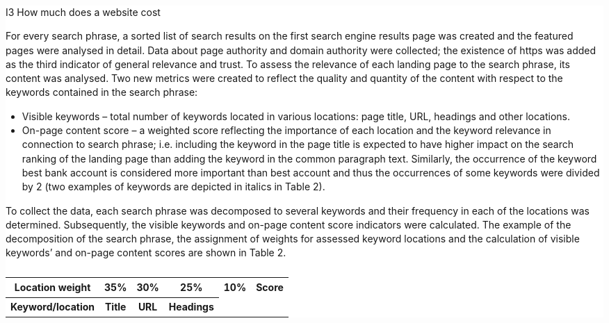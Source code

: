 <td>I3 How much does a website cost</td>

</tr>

</tbody>

</table>

For every search phrase, a sorted list of search results on the first search engine results page was created and the featured pages were analysed in detail. Data about page authority and domain authority were collected; the existence of https was added as the third indicator of general relevance and trust. To assess the relevance of each landing page to the search phrase, its content was analysed. Two new metrics were created to reflect the quality and quantity of the content with respect to the keywords contained in the search phrase:

*   Visible keywords – total number of keywords located in various locations: page title, URL, headings and other locations.
*   On-page content score – a weighted score reflecting the importance of each location and the keyword relevance in connection to search phrase; i.e. including the keyword in the page title is expected to have higher impact on the search ranking of the landing page than adding the keyword in the common paragraph text. Similarly, the occurrence of the keyword best bank account is considered more important than best account and thus the occurrences of some keywords were divided by 2 (two examples of keywords are depicted in italics in Table 2).

To collect the data, each search phrase was decomposed to several keywords and their frequency in each of the locations was determined. Subsequently, the visible keywords and on-page content score indicators were calculated. The example of the decomposition of the search phrase, the assignment of weights for assessed keyword locations and the calculation of visible keywords’ and on-page content scores are shown in Table 2.

<table class="center"><caption>  
</caption>

<tbody>

<tr>

<th>Location weight</th>

<th>35%</th>

<th>30%</th>

<th>25%</th>

<th>10%</th>

<th>Score</th>

</tr>

<tr>

<th>Keyword/location</th>

<th>Title</th>

<th>URL</th>

<th>Headings</th>
